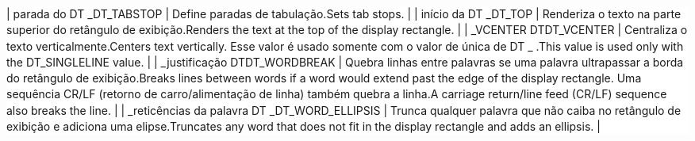 | <span data-ttu-id="1a1c8-179">parada do DT \_</span><span class="sxs-lookup"><span data-stu-id="1a1c8-179">DT\_TABSTOP</span></span>              | <span data-ttu-id="1a1c8-180">Define paradas de tabulação.</span><span class="sxs-lookup"><span data-stu-id="1a1c8-180">Sets tab stops.</span></span>                                                                                                                                                                                                                                                                                                                                                                                                                                                                                                                                                                                                                       |
| <span data-ttu-id="1a1c8-181">início da DT \_</span><span class="sxs-lookup"><span data-stu-id="1a1c8-181">DT\_TOP</span></span>                  | <span data-ttu-id="1a1c8-182">Renderiza o texto na parte superior do retângulo de exibição.</span><span class="sxs-lookup"><span data-stu-id="1a1c8-182">Renders the text at the top of the display rectangle.</span></span>                                                                                                                                                                                                                                                                                                                                                                                                                                                                                                                                                                                 |
| <span data-ttu-id="1a1c8-183">\_VCENTER DT</span><span class="sxs-lookup"><span data-stu-id="1a1c8-183">DT\_VCENTER</span></span>              | <span data-ttu-id="1a1c8-184">Centraliza o texto verticalmente.</span><span class="sxs-lookup"><span data-stu-id="1a1c8-184">Centers text vertically.</span></span> <span data-ttu-id="1a1c8-185">Esse valor é usado somente com o valor de única de DT \_ .</span><span class="sxs-lookup"><span data-stu-id="1a1c8-185">This value is used only with the DT\_SINGLELINE value.</span></span>                                                                                                                                                                                                                                                                                                                                                                                                                                                                                                                                                       |
| <span data-ttu-id="1a1c8-186">\_justificação DT</span><span class="sxs-lookup"><span data-stu-id="1a1c8-186">DT\_WORDBREAK</span></span>            | <span data-ttu-id="1a1c8-187">Quebra linhas entre palavras se uma palavra ultrapassar a borda do retângulo de exibição.</span><span class="sxs-lookup"><span data-stu-id="1a1c8-187">Breaks lines between words if a word would extend past the edge of the display rectangle.</span></span> <span data-ttu-id="1a1c8-188">Uma sequência CR/LF (retorno de carro/alimentação de linha) também quebra a linha.</span><span class="sxs-lookup"><span data-stu-id="1a1c8-188">A carriage return/line feed (CR/LF) sequence also breaks the line.</span></span>                                                                                                                                                                                                                                                                                                                                                                                                                                                                          |
| <span data-ttu-id="1a1c8-189">\_reticências da palavra DT \_</span><span class="sxs-lookup"><span data-stu-id="1a1c8-189">DT\_WORD\_ELLIPSIS</span></span>       | <span data-ttu-id="1a1c8-190">Trunca qualquer palavra que não caiba no retângulo de exibição e adiciona uma elipse.</span><span class="sxs-lookup"><span data-stu-id="1a1c8-190">Truncates any word that does not fit in the display rectangle and adds an ellipsis.</span></span>                                                                                                                                                                                                                                                                                                                                                                                                                                                                                                                                                   |



 

 

 





